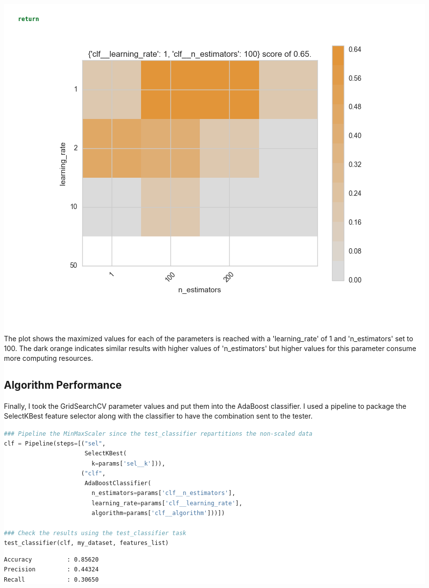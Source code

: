 ```python

    return
```
![Visual Grid Search](visual_grid_search.png)

The plot shows the maximized values for each of the parameters is reached 
with a 'learning_rate' of 1 and 'n_estimators' set to 100. The dark orange
indicates similar results with higher values of 'n_estimators' but higher 
values for this parameter consume more computing resources.

## Algorithm Performance
Finally, I took the GridSearchCV parameter values and put them into the 
AdaBoost classifier. I used a pipeline to package the SelectKBest feature
selector along with the classifier to have the combination sent to the tester.

```python
### Pipeline the MinMaxScaler since the test_classifier repartitions the non-scaled data
clf = Pipeline(steps=[("sel", 
                       SelectKBest(
                         k=params['sel__k'])),
                      ("clf", 
                       AdaBoostClassifier(
                         n_estimators=params['clf__n_estimators'],
                         learning_rate=params['clf__learning_rate'],
                         algorithm=params['clf__algorithm']))])

### Check the results using the test_classifier task
test_classifier(clf, my_dataset, features_list)
```
```
Accuracy          : 0.85620	
Precision         : 0.44324	
Recall            : 0.30650	
```